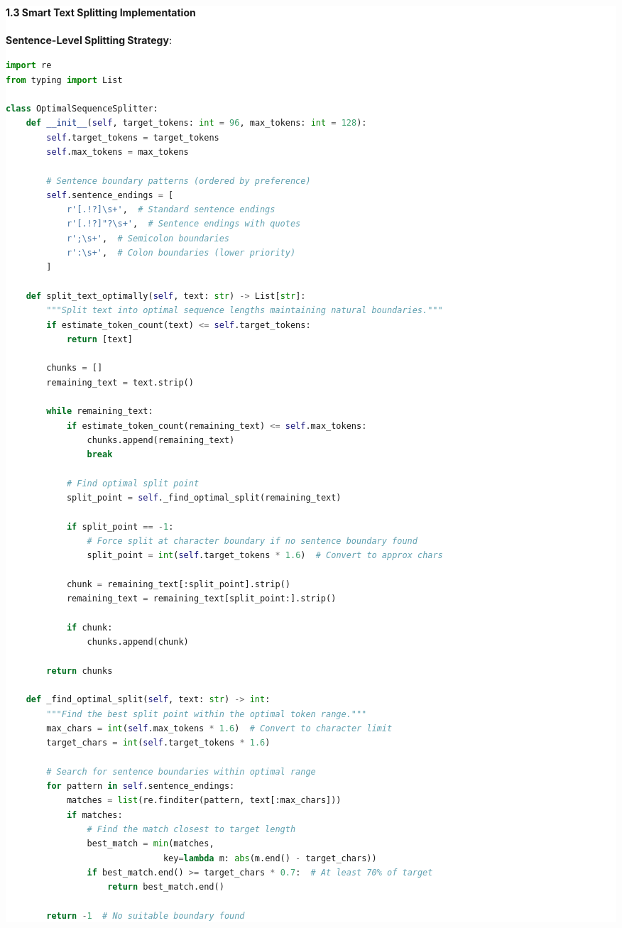 #### 1.3 Smart Text Splitting Implementation

**Sentence-Level Splitting Strategy**:
```python
import re
from typing import List

class OptimalSequenceSplitter:
    def __init__(self, target_tokens: int = 96, max_tokens: int = 128):
        self.target_tokens = target_tokens
        self.max_tokens = max_tokens
        
        # Sentence boundary patterns (ordered by preference)
        self.sentence_endings = [
            r'[.!?]\s+',  # Standard sentence endings
            r'[.!?]"?\s+',  # Sentence endings with quotes
            r';\s+',  # Semicolon boundaries
            r':\s+',  # Colon boundaries (lower priority)
        ]
    
    def split_text_optimally(self, text: str) -> List[str]:
        """Split text into optimal sequence lengths maintaining natural boundaries."""
        if estimate_token_count(text) <= self.target_tokens:
            return [text]
        
        chunks = []
        remaining_text = text.strip()
        
        while remaining_text:
            if estimate_token_count(remaining_text) <= self.max_tokens:
                chunks.append(remaining_text)
                break
            
            # Find optimal split point
            split_point = self._find_optimal_split(remaining_text)
            
            if split_point == -1:
                # Force split at character boundary if no sentence boundary found
                split_point = int(self.target_tokens * 1.6)  # Convert to approx chars
            
            chunk = remaining_text[:split_point].strip()
            remaining_text = remaining_text[split_point:].strip()
            
            if chunk:
                chunks.append(chunk)
        
        return chunks
    
    def _find_optimal_split(self, text: str) -> int:
        """Find the best split point within the optimal token range."""
        max_chars = int(self.max_tokens * 1.6)  # Convert to character limit
        target_chars = int(self.target_tokens * 1.6)
        
        # Search for sentence boundaries within optimal range
        for pattern in self.sentence_endings:
            matches = list(re.finditer(pattern, text[:max_chars]))
            if matches:
                # Find the match closest to target length
                best_match = min(matches, 
                               key=lambda m: abs(m.end() - target_chars))
                if best_match.end() >= target_chars * 0.7:  # At least 70% of target
                    return best_match.end()
        
        return -1  # No suitable boundary found
```